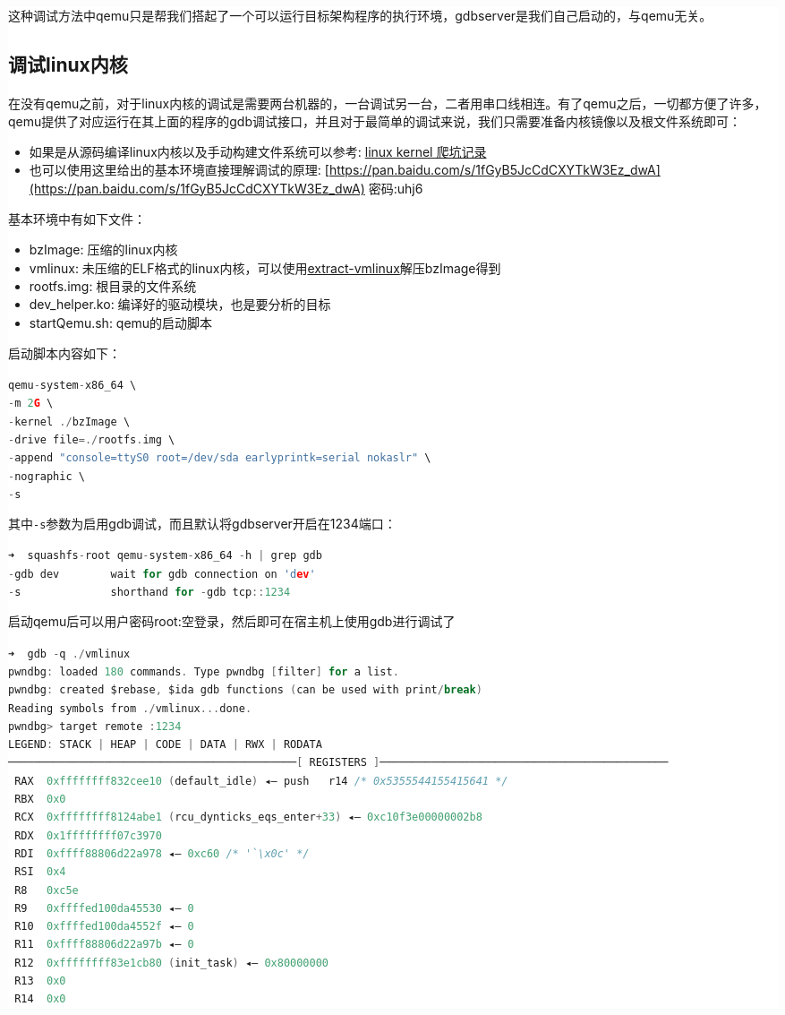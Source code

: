 ```c
```

这种调试方法中qemu只是帮我们搭起了一个可以运行目标架构程序的执行环境，gdbserver是我们自己启动的，与qemu无关。



## 调试linux内核


在没有qemu之前，对于linux内核的调试是需要两台机器的，一台调试另一台，二者用串口线相连。有了qemu之后，一切都方便了许多，qemu提供了对应运行在其上面的程序的gdb调试接口，并且对于最简单的调试来说，我们只需要准备内核镜像以及根文件系统即可：

- 如果是从源码编译linux内核以及手动构建文件系统可以参考: [linux kernel 爬坑记录](https://s3cunda.github.io/%E5%AD%A6%E4%B9%A0%E8%AE%B0%E5%BD%95/2018/09/21/linux-kernel-%E7%88%AC%E5%9D%91%E8%AE%B0%E5%BD%95.html)
- 也可以使用这里给出的基本环境直接理解调试的原理: [https://pan.baidu.com/s/1fGyB5JcCdCXYTkW3Ez_dwA](https://pan.baidu.com/s/1fGyB5JcCdCXYTkW3Ez_dwA) 密码:uhj6

基本环境中有如下文件：

- bzImage: 压缩的linux内核
- vmlinux: 未压缩的ELF格式的linux内核，可以使用[extract-vmlinux](https://github.com/torvalds/linux/blob/master/scripts/extract-vmlinux)解压bzImage得到
- rootfs.img: 根目录的文件系统 
- dev_helper.ko: 编译好的驱动模块，也是要分析的目标
- startQemu.sh: qemu的启动脚本

启动脚本内容如下：

```c
qemu-system-x86_64 \
-m 2G \
-kernel ./bzImage \
-drive file=./rootfs.img \
-append "console=ttyS0 root=/dev/sda earlyprintk=serial nokaslr" \
-nographic \
-s
```

其中`-s`参数为启用gdb调试，而且默认将gdbserver开启在1234端口：

```c
➜  squashfs-root qemu-system-x86_64 -h | grep gdb
-gdb dev        wait for gdb connection on 'dev'
-s              shorthand for -gdb tcp::1234
```

启动qemu后可以用户密码root:空登录，然后即可在宿主机上使用gdb进行调试了

```c
➜  gdb -q ./vmlinux
pwndbg: loaded 180 commands. Type pwndbg [filter] for a list.
pwndbg: created $rebase, $ida gdb functions (can be used with print/break)
Reading symbols from ./vmlinux...done.
pwndbg> target remote :1234
LEGEND: STACK | HEAP | CODE | DATA | RWX | RODATA
─────────────────────────────────────────────[ REGISTERS ]─────────────────────────────────────────────
 RAX  0xffffffff832cee10 (default_idle) ◂— push   r14 /* 0x5355544155415641 */
 RBX  0x0
 RCX  0xffffffff8124abe1 (rcu_dynticks_eqs_enter+33) ◂— 0xc10f3e00000002b8
 RDX  0x1ffffffff07c3970
 RDI  0xffff88806d22a978 ◂— 0xc60 /* '`\x0c' */
 RSI  0x4
 R8   0xc5e
 R9   0xffffed100da45530 ◂— 0
 R10  0xffffed100da4552f ◂— 0
 R11  0xffff88806d22a97b ◂— 0
 R12  0xffffffff83e1cb80 (init_task) ◂— 0x80000000
 R13  0x0
 R14  0x0
```